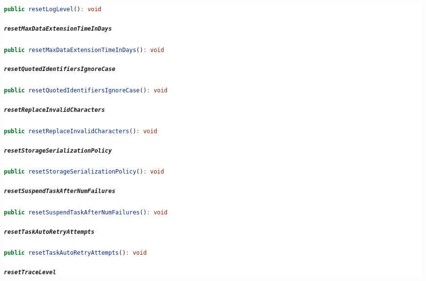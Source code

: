 ```typescript
public resetLogLevel(): void
```

##### `resetMaxDataExtensionTimeInDays` <a name="resetMaxDataExtensionTimeInDays" id="@cdktf/provider-snowflake.secondaryDatabase.SecondaryDatabase.resetMaxDataExtensionTimeInDays"></a>

```typescript
public resetMaxDataExtensionTimeInDays(): void
```

##### `resetQuotedIdentifiersIgnoreCase` <a name="resetQuotedIdentifiersIgnoreCase" id="@cdktf/provider-snowflake.secondaryDatabase.SecondaryDatabase.resetQuotedIdentifiersIgnoreCase"></a>

```typescript
public resetQuotedIdentifiersIgnoreCase(): void
```

##### `resetReplaceInvalidCharacters` <a name="resetReplaceInvalidCharacters" id="@cdktf/provider-snowflake.secondaryDatabase.SecondaryDatabase.resetReplaceInvalidCharacters"></a>

```typescript
public resetReplaceInvalidCharacters(): void
```

##### `resetStorageSerializationPolicy` <a name="resetStorageSerializationPolicy" id="@cdktf/provider-snowflake.secondaryDatabase.SecondaryDatabase.resetStorageSerializationPolicy"></a>

```typescript
public resetStorageSerializationPolicy(): void
```

##### `resetSuspendTaskAfterNumFailures` <a name="resetSuspendTaskAfterNumFailures" id="@cdktf/provider-snowflake.secondaryDatabase.SecondaryDatabase.resetSuspendTaskAfterNumFailures"></a>

```typescript
public resetSuspendTaskAfterNumFailures(): void
```

##### `resetTaskAutoRetryAttempts` <a name="resetTaskAutoRetryAttempts" id="@cdktf/provider-snowflake.secondaryDatabase.SecondaryDatabase.resetTaskAutoRetryAttempts"></a>

```typescript
public resetTaskAutoRetryAttempts(): void
```

##### `resetTraceLevel` <a name="resetTraceLevel" id="@cdktf/provider-snowflake.secondaryDatabase.SecondaryDatabase.resetTraceLevel"></a>
